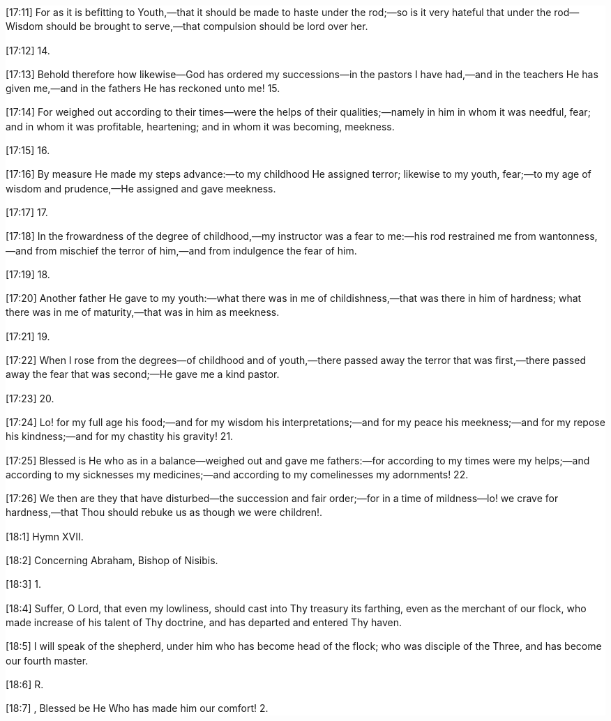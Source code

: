 [17:11] For as it is befitting to Youth,—that it should be made to haste under the rod;—so is it very hateful that under the rod—Wisdom should be brought to serve,—that compulsion should be lord over her.

[17:12] 14.

[17:13] Behold therefore how likewise—God has ordered my successions—in the pastors I have had,—and in the teachers He has given me,—and in the fathers He has reckoned unto me!  15.

[17:14] For weighed out according to their times—were the helps of their qualities;—namely in him in whom it was needful, fear; and in whom it was profitable, heartening; and in whom it was becoming, meekness.

[17:15] 16.

[17:16] By measure He made my steps advance:—to my childhood He assigned terror; likewise to my youth, fear;—to my age of wisdom and prudence,—He assigned and gave meekness.

[17:17] 17.

[17:18] In the frowardness of the degree of childhood,—my instructor was a fear to me:—his rod restrained me from wantonness,—and from mischief the terror of him,—and from indulgence the fear of him.

[17:19] 18.

[17:20] Another father He gave to my youth:—what there was in me of childishness,—that was there in him of hardness; what there was in me of maturity,—that was in him as meekness.

[17:21] 19.

[17:22] When I rose from the degrees—of childhood and of youth,—there passed away the terror that was first,—there passed away the fear that was second;—He gave me a kind pastor.

[17:23] 20.

[17:24] Lo! for my full age his food;—and for my wisdom his interpretations;—and for my peace his meekness;—and for my repose his kindness;—and for my chastity his gravity!  21.

[17:25] Blessed is He who as in a balance—weighed out and gave me fathers:—for according to my times were my helps;—and according to my sicknesses my medicines;—and according to my comelinesses my adornments!  22.

[17:26] We then are they that have disturbed—the succession and fair order;—for in a time of mildness—lo! we crave for hardness,—that Thou should rebuke us as though we were children!.

[18:1] Hymn XVII.

[18:2] Concerning Abraham, Bishop of Nisibis.

[18:3] 1.

[18:4] Suffer, O Lord, that even my lowliness, should cast into Thy treasury its farthing, even as the merchant of our flock, who made increase of his talent of Thy doctrine, and has departed and entered Thy haven.

[18:5] I will speak of the shepherd, under him who has become head of the flock; who was disciple of the Three, and has become our fourth master.

[18:6] R.

[18:7] , Blessed be He Who has made him our comfort!  2.
